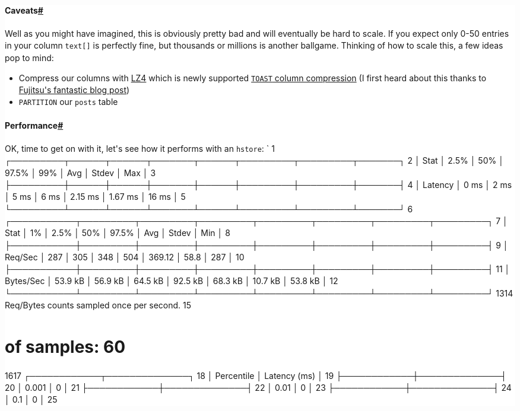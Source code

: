 #### Caveats[#](https://supabase.com/blog/seen-by-in-postgresql#caveats)
Well as you might have imagined, this is obviously pretty bad and will eventually be hard to scale. If you expect only 0-50 entries in your column `text[]` is perfectly fine, but thousands or millions is another ballgame.
Thinking of how to scale this, a few ideas pop to mind:
  * Compress our columns with [LZ4](https://github.com/lz4/lz4) which is newly supported [`TOAST` column compression](https://www.postgresql.org/docs/current/storage-toast.html) (I first heard about this thanks to [Fujitsu's fantastic blog post](https://www.postgresql.fastware.com/blog/what-is-the-new-lz4-toast-compression-in-postgresql-14))
  * `PARTITION` our `posts` table


#### Performance[#](https://supabase.com/blog/seen-by-in-postgresql#performance)
OK, time to get on with it, let's see how it performs with an `hstore`:
`
1
┌─────────┬──────┬──────┬───────┬──────┬─────────┬─────────┬───────┐
2
│ Stat  │ 2.5% │ 50% │ 97.5% │ 99% │ Avg   │ Stdev  │ Max  │
3
├─────────┼──────┼──────┼───────┼──────┼─────────┼─────────┼───────┤
4
│ Latency │ 0 ms │ 2 ms │ 5 ms │ 6 ms │ 2.15 ms │ 1.67 ms │ 16 ms │
5
└─────────┴──────┴──────┴───────┴──────┴─────────┴─────────┴───────┘
6
┌───────────┬─────────┬─────────┬─────────┬─────────┬─────────┬─────────┬─────────┐
7
│ Stat   │ 1%   │ 2.5%  │ 50%   │ 97.5%  │ Avg   │ Stdev  │ Min   │
8
├───────────┼─────────┼─────────┼─────────┼─────────┼─────────┼─────────┼─────────┤
9
│ Req/Sec  │ 287   │ 305   │ 348   │ 504   │ 369.12 │ 58.8  │ 287   │
10
├───────────┼─────────┼─────────┼─────────┼─────────┼─────────┼─────────┼─────────┤
11
│ Bytes/Sec │ 53.9 kB │ 56.9 kB │ 64.5 kB │ 92.5 kB │ 68.3 kB │ 10.7 kB │ 53.8 kB │
12
└───────────┴─────────┴─────────┴─────────┴─────────┴─────────┴─────────┴─────────┘
1314
Req/Bytes counts sampled once per second.
15
# of samples: 60
1617
┌────────────┬──────────────┐
18
│ Percentile │ Latency (ms) │
19
├────────────┼──────────────┤
20
│ 0.001   │ 0      │
21
├────────────┼──────────────┤
22
│ 0.01    │ 0      │
23
├────────────┼──────────────┤
24
│ 0.1    │ 0      │
25